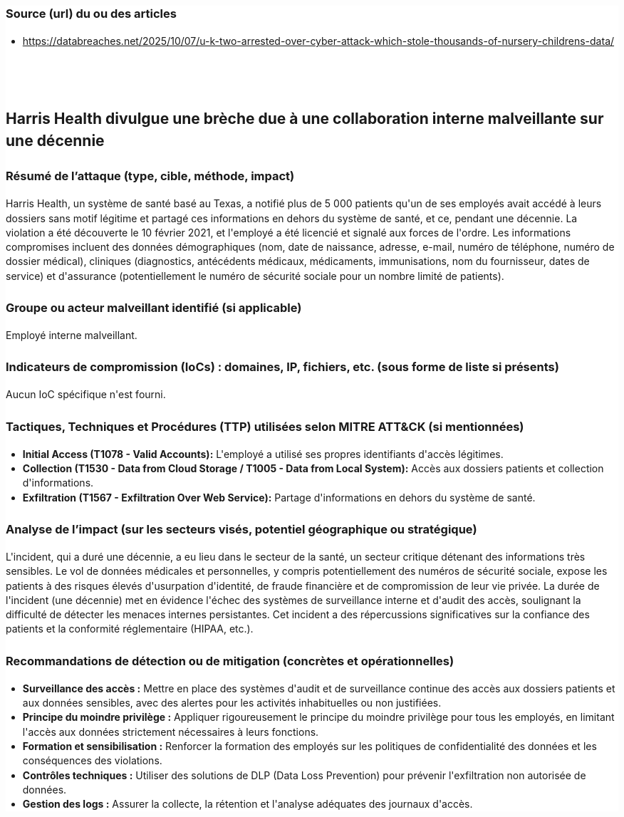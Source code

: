 ### Source (url) du ou des articles
*   https://databreaches.net/2025/10/07/u-k-two-arrested-over-cyber-attack-which-stole-thousands-of-nursery-childrens-data/

<br>
<br>

<div id="harris-health-divulgue-une-breche-due-a-une-collaboration-interne-malveillante-sur-une-decennie"></div>

## Harris Health divulgue une brèche due à une collaboration interne malveillante sur une décennie

### Résumé de l’attaque (type, cible, méthode, impact)
Harris Health, un système de santé basé au Texas, a notifié plus de 5 000 patients qu'un de ses employés avait accédé à leurs dossiers sans motif légitime et partagé ces informations en dehors du système de santé, et ce, pendant une décennie. La violation a été découverte le 10 février 2021, et l'employé a été licencié et signalé aux forces de l'ordre. Les informations compromises incluent des données démographiques (nom, date de naissance, adresse, e-mail, numéro de téléphone, numéro de dossier médical), cliniques (diagnostics, antécédents médicaux, médicaments, immunisations, nom du fournisseur, dates de service) et d'assurance (potentiellement le numéro de sécurité sociale pour un nombre limité de patients).

### Groupe ou acteur malveillant identifié (si applicable)
Employé interne malveillant.

### Indicateurs de compromission (IoCs) : domaines, IP, fichiers, etc. (sous forme de liste si présents)
Aucun IoC spécifique n'est fourni.

### Tactiques, Techniques et Procédures (TTP) utilisées selon MITRE ATT&CK (si mentionnées)
*   **Initial Access (T1078 - Valid Accounts):** L'employé a utilisé ses propres identifiants d'accès légitimes.
*   **Collection (T1530 - Data from Cloud Storage / T1005 - Data from Local System):** Accès aux dossiers patients et collection d'informations.
*   **Exfiltration (T1567 - Exfiltration Over Web Service):** Partage d'informations en dehors du système de santé.

### Analyse de l’impact (sur les secteurs visés, potentiel géographique ou stratégique)
L'incident, qui a duré une décennie, a eu lieu dans le secteur de la santé, un secteur critique détenant des informations très sensibles. Le vol de données médicales et personnelles, y compris potentiellement des numéros de sécurité sociale, expose les patients à des risques élevés d'usurpation d'identité, de fraude financière et de compromission de leur vie privée. La durée de l'incident (une décennie) met en évidence l'échec des systèmes de surveillance interne et d'audit des accès, soulignant la difficulté de détecter les menaces internes persistantes. Cet incident a des répercussions significatives sur la confiance des patients et la conformité réglementaire (HIPAA, etc.).

### Recommandations de détection ou de mitigation (concrètes et opérationnelles)
*   **Surveillance des accès :** Mettre en place des systèmes d'audit et de surveillance continue des accès aux dossiers patients et aux données sensibles, avec des alertes pour les activités inhabituelles ou non justifiées.
*   **Principe du moindre privilège :** Appliquer rigoureusement le principe du moindre privilège pour tous les employés, en limitant l'accès aux données strictement nécessaires à leurs fonctions.
*   **Formation et sensibilisation :** Renforcer la formation des employés sur les politiques de confidentialité des données et les conséquences des violations.
*   **Contrôles techniques :** Utiliser des solutions de DLP (Data Loss Prevention) pour prévenir l'exfiltration non autorisée de données.
*   **Gestion des logs :** Assurer la collecte, la rétention et l'analyse adéquates des journaux d'accès.